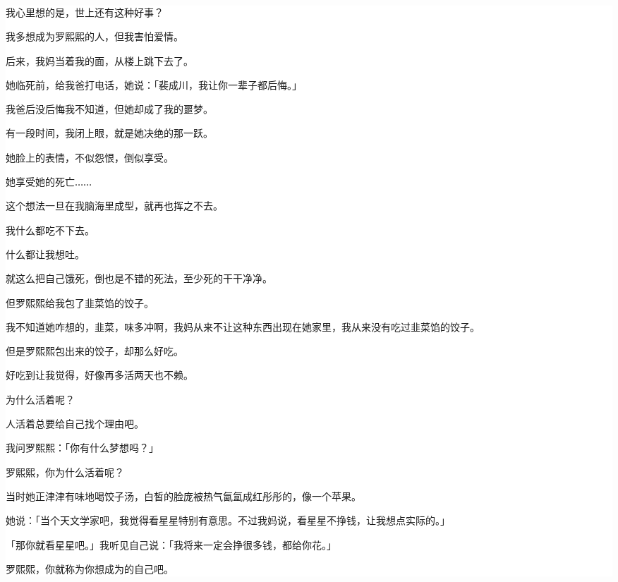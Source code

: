 
我心里想的是，世上还有这种好事？


我多想成为罗熙熙的人，但我害怕爱情。


后来，我妈当着我的面，从楼上跳下去了。


她临死前，给我爸打电话，她说：「裴成川，我让你一辈子都后悔。」


我爸后没后悔我不知道，但她却成了我的噩梦。


有一段时间，我闭上眼，就是她决绝的那一跃。


她脸上的表情，不似怨恨，倒似享受。


她享受她的死亡……


这个想法一旦在我脑海里成型，就再也挥之不去。


我什么都吃不下去。


什么都让我想吐。


就这么把自己饿死，倒也是不错的死法，至少死的干干净净。


但罗熙熙给我包了韭菜馅的饺子。


我不知道她咋想的，韭菜，味多冲啊，我妈从来不让这种东西出现在她家里，我从来没有吃过韭菜馅的饺子。


但是罗熙熙包出来的饺子，却那么好吃。


好吃到让我觉得，好像再多活两天也不赖。


为什么活着呢？


人活着总要给自己找个理由吧。


我问罗熙熙：「你有什么梦想吗？」


罗熙熙，你为什么活着呢？


当时她正津津有味地喝饺子汤，白皙的脸庞被热气氤氲成红彤彤的，像一个苹果。


她说：「当个天文学家吧，我觉得看星星特别有意思。不过我妈说，看星星不挣钱，让我想点实际的。」


「那你就看星星吧。」我听见自己说：「我将来一定会挣很多钱，都给你花。」


罗熙熙，你就称为你想成为的自己吧。


